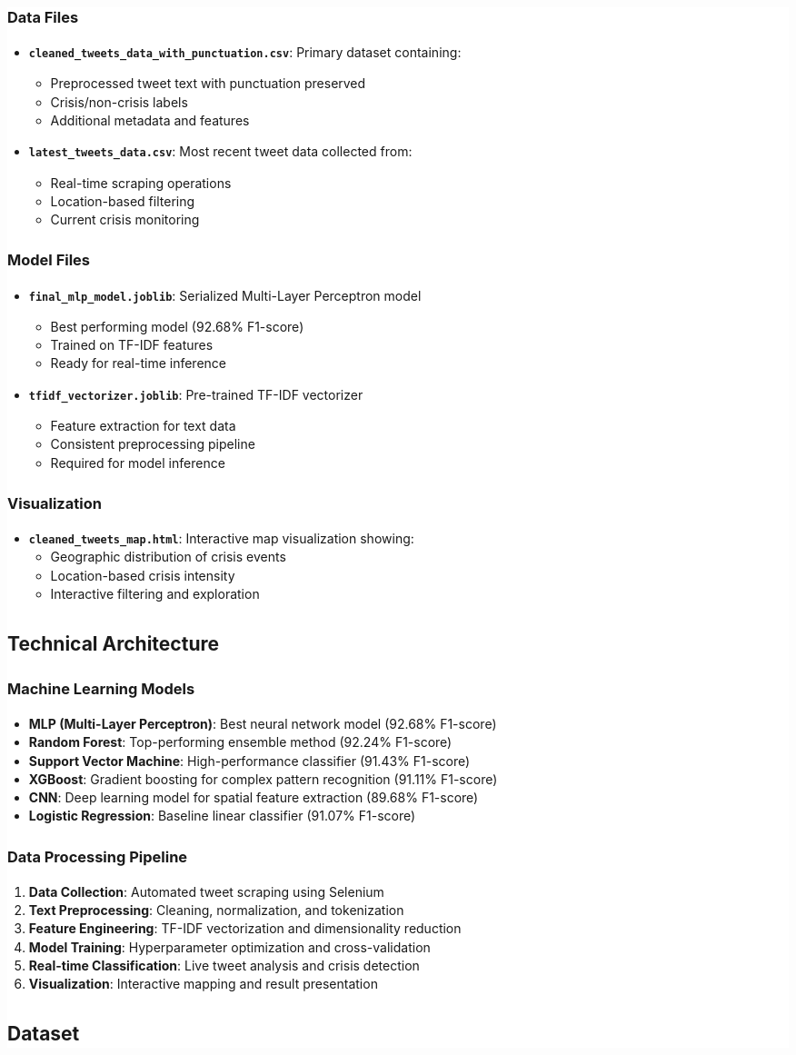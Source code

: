 ### Data Files

- **`cleaned_tweets_data_with_punctuation.csv`**: Primary dataset containing:
  - Preprocessed tweet text with punctuation preserved
  - Crisis/non-crisis labels
  - Additional metadata and features

- **`latest_tweets_data.csv`**: Most recent tweet data collected from:
  - Real-time scraping operations
  - Location-based filtering
  - Current crisis monitoring

### Model Files

- **`final_mlp_model.joblib`**: Serialized Multi-Layer Perceptron model
  - Best performing model (92.68% F1-score)
  - Trained on TF-IDF features
  - Ready for real-time inference

- **`tfidf_vectorizer.joblib`**: Pre-trained TF-IDF vectorizer
  - Feature extraction for text data
  - Consistent preprocessing pipeline
  - Required for model inference

### Visualization

- **`cleaned_tweets_map.html`**: Interactive map visualization showing:
  - Geographic distribution of crisis events
  - Location-based crisis intensity
  - Interactive filtering and exploration

## Technical Architecture

### Machine Learning Models
- **MLP (Multi-Layer Perceptron)**: Best neural network model (92.68% F1-score)
- **Random Forest**: Top-performing ensemble method (92.24% F1-score)
- **Support Vector Machine**: High-performance classifier (91.43% F1-score)
- **XGBoost**: Gradient boosting for complex pattern recognition (91.11% F1-score)
- **CNN**: Deep learning model for spatial feature extraction (89.68% F1-score)
- **Logistic Regression**: Baseline linear classifier (91.07% F1-score)

### Data Processing Pipeline
1. **Data Collection**: Automated tweet scraping using Selenium
2. **Text Preprocessing**: Cleaning, normalization, and tokenization
3. **Feature Engineering**: TF-IDF vectorization and dimensionality reduction
4. **Model Training**: Hyperparameter optimization and cross-validation
5. **Real-time Classification**: Live tweet analysis and crisis detection
6. **Visualization**: Interactive mapping and result presentation

## Dataset
